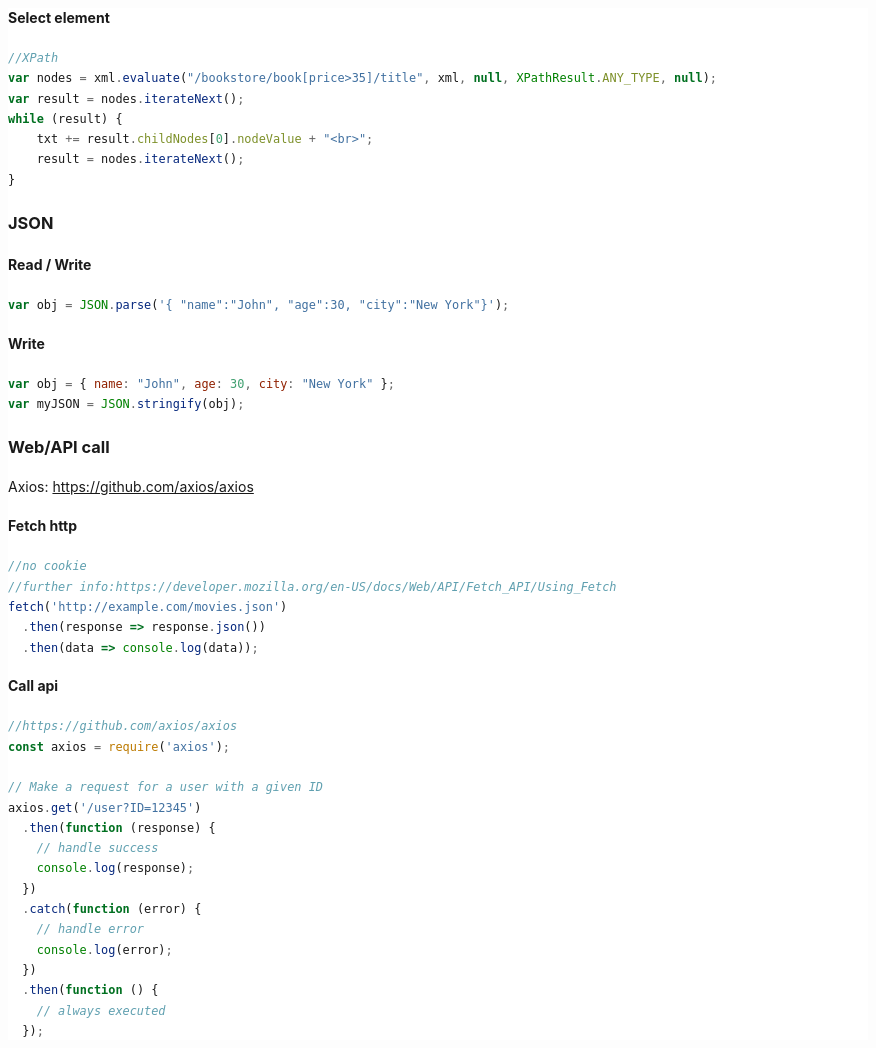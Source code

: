 #### Select element
```javascript
//XPath
var nodes = xml.evaluate("/bookstore/book[price>35]/title", xml, null, XPathResult.ANY_TYPE, null);
var result = nodes.iterateNext();
while (result) {
    txt += result.childNodes[0].nodeValue + "<br>";
    result = nodes.iterateNext();
} 
```

### JSON

#### Read / Write

```javascript
var obj = JSON.parse('{ "name":"John", "age":30, "city":"New York"}');
```

#### Write

```javascript
var obj = { name: "John", age: 30, city: "New York" };
var myJSON = JSON.stringify(obj);
```

### Web/API call

Axios: https://github.com/axios/axios

#### Fetch http

```javascript
//no cookie
//further info:https://developer.mozilla.org/en-US/docs/Web/API/Fetch_API/Using_Fetch
fetch('http://example.com/movies.json')
  .then(response => response.json())
  .then(data => console.log(data));
```

#### Call api

```javascript
//https://github.com/axios/axios
const axios = require('axios');

// Make a request for a user with a given ID
axios.get('/user?ID=12345')
  .then(function (response) {
    // handle success
    console.log(response);
  })
  .catch(function (error) {
    // handle error
    console.log(error);
  })
  .then(function () {
    // always executed
  });
```
